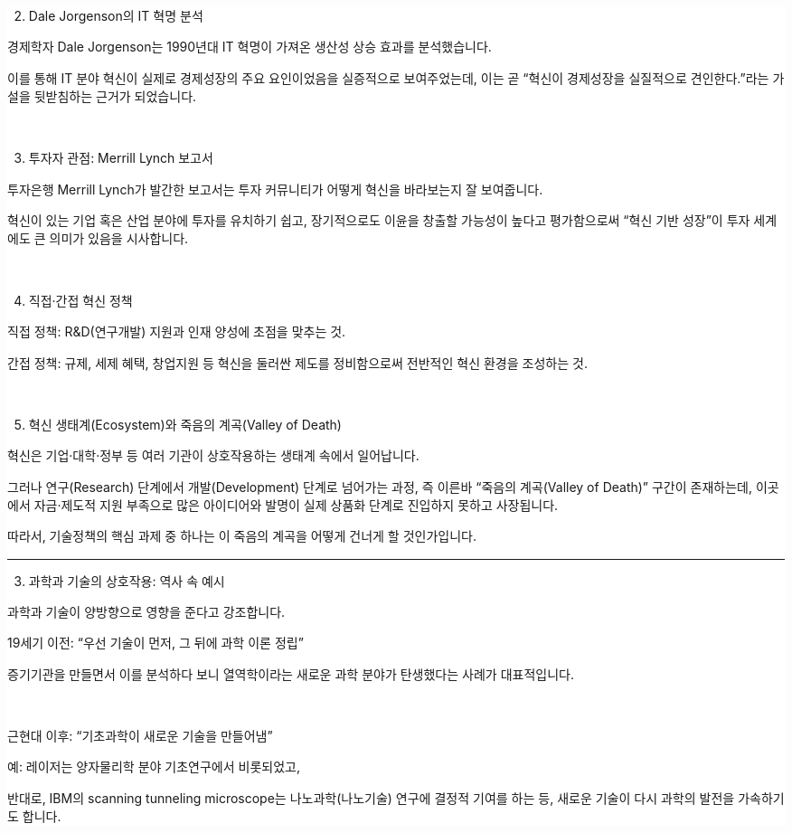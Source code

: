 2. Dale Jorgenson의 IT 혁명 분석

경제학자 Dale Jorgenson는 1990년대 IT 혁명이 가져온 생산성 상승 효과를 분석했습니다.

이를 통해 IT 분야 혁신이 실제로 경제성장의 주요 요인이었음을 실증적으로 보여주었는데, 이는 곧 “혁신이 경제성장을 실질적으로 견인한다.”라는 가설을 뒷받침하는 근거가 되었습니다.

​

3. 투자자 관점: Merrill Lynch 보고서

투자은행 Merrill Lynch가 발간한 보고서는 투자 커뮤니티가 어떻게 혁신을 바라보는지 잘 보여줍니다.

혁신이 있는 기업 혹은 산업 분야에 투자를 유치하기 쉽고, 장기적으로도 이윤을 창출할 가능성이 높다고 평가함으로써 “혁신 기반 성장”이 투자 세계에도 큰 의미가 있음을 시사합니다.

​

4. 직접·간접 혁신 정책

직접 정책: R&D(연구개발) 지원과 인재 양성에 초점을 맞추는 것.

간접 정책: 규제, 세제 혜택, 창업지원 등 혁신을 둘러싼 제도를 정비함으로써 전반적인 혁신 환경을 조성하는 것.

​

5. 혁신 생태계(Ecosystem)와 죽음의 계곡(Valley of Death)

혁신은 기업·대학·정부 등 여러 기관이 상호작용하는 생태계 속에서 일어납니다.

그러나 연구(Research) 단계에서 개발(Development) 단계로 넘어가는 과정, 즉 이른바 “죽음의 계곡(Valley of Death)” 구간이 존재하는데, 이곳에서 자금·제도적 지원 부족으로 많은 아이디어와 발명이 실제 상품화 단계로 진입하지 못하고 사장됩니다.

따라서, 기술정책의 핵심 과제 중 하나는 이 죽음의 계곡을 어떻게 건너게 할 것인가입니다.

---

3. 과학과 기술의 상호작용: 역사 속 예시

과학과 기술이 양방향으로 영향을 준다고 강조합니다.

19세기 이전: “우선 기술이 먼저, 그 뒤에 과학 이론 정립” 

증기기관을 만들면서 이를 분석하다 보니 열역학이라는 새로운 과학 분야가 탄생했다는 사례가 대표적입니다.

​

근현대 이후: “기초과학이 새로운 기술을 만들어냄” 

예: 레이저는 양자물리학 분야 기초연구에서 비롯되었고,

반대로, IBM의 scanning tunneling microscope는 나노과학(나노기술) 연구에 결정적 기여를 하는 등, 새로운 기술이 다시 과학의 발전을 가속하기도 합니다.
